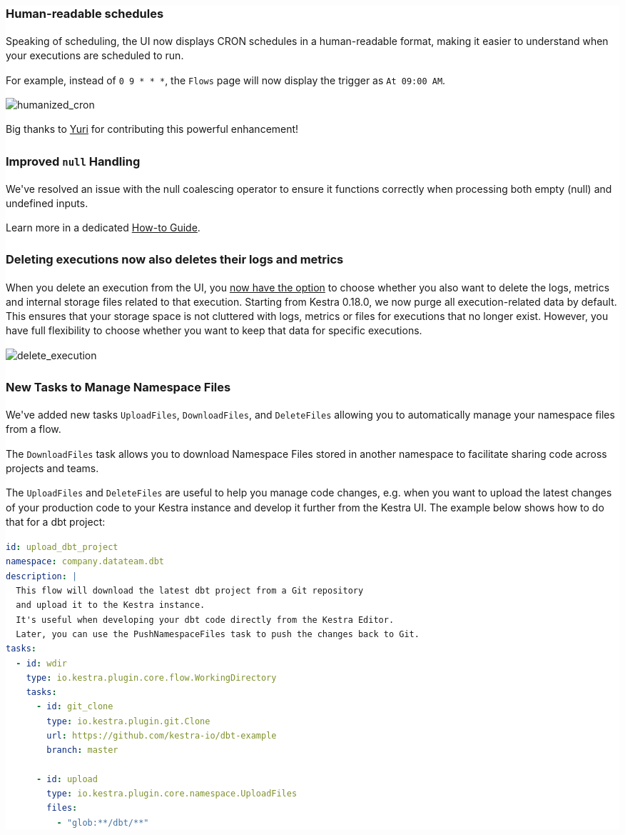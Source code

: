 ### Human-readable schedules

Speaking of scheduling, the UI now displays CRON schedules in a human-readable format, making it easier to understand when your executions are scheduled to run.

For example, instead of `0 9 * * *`, the `Flows` page will now display the trigger as `At 09:00 AM`.

![humanized_cron](/blogs/2024-08-06-release-0-18/humanized_cron.png)

Big thanks to [Yuri](https://github.com/kestra-io/kestra/issues/4211) for contributing this powerful enhancement!

### Improved `null` Handling

We've resolved an issue with the null coalescing operator to ensure it functions correctly when processing both empty (null) and undefined inputs.

Learn more in a dedicated [How-to Guide](/docs/how-to-guides/null-values).

### Deleting executions now also deletes their logs and metrics

When you delete an execution from the UI, you [now have the option](https://github.com/kestra-io/kestra/issues/3987) to choose whether you also want to delete the logs, metrics and internal storage files related to that execution. Starting from Kestra 0.18.0, we now purge all execution-related data by default. This ensures that your storage space is not cluttered with logs, metrics or files for executions that no longer exist. However, you have full flexibility to choose whether you want to keep that data for specific executions.

![delete_execution](/blogs/2024-08-06-release-0-18/delete_execution.png)

### New Tasks to Manage Namespace Files

We've added new tasks `UploadFiles`, `DownloadFiles`, and `DeleteFiles` allowing you to automatically manage your namespace files from a flow.

The `DownloadFiles` task allows you to download Namespace Files stored in another namespace to facilitate sharing code across projects and teams.

The `UploadFiles` and `DeleteFiles` are useful to help you manage code changes, e.g. when you want to upload the latest changes of your production code to your Kestra instance and develop it further from the Kestra UI. The example below shows how to do that for a dbt project:

```yaml
id: upload_dbt_project
namespace: company.datateam.dbt
description: |
  This flow will download the latest dbt project from a Git repository
  and upload it to the Kestra instance.
  It's useful when developing your dbt code directly from the Kestra Editor.
  Later, you can use the PushNamespaceFiles task to push the changes back to Git.
tasks:
  - id: wdir
    type: io.kestra.plugin.core.flow.WorkingDirectory
    tasks:
      - id: git_clone
        type: io.kestra.plugin.git.Clone
        url: https://github.com/kestra-io/dbt-example
        branch: master

      - id: upload
        type: io.kestra.plugin.core.namespace.UploadFiles
        files:
          - "glob:**/dbt/**"
```
